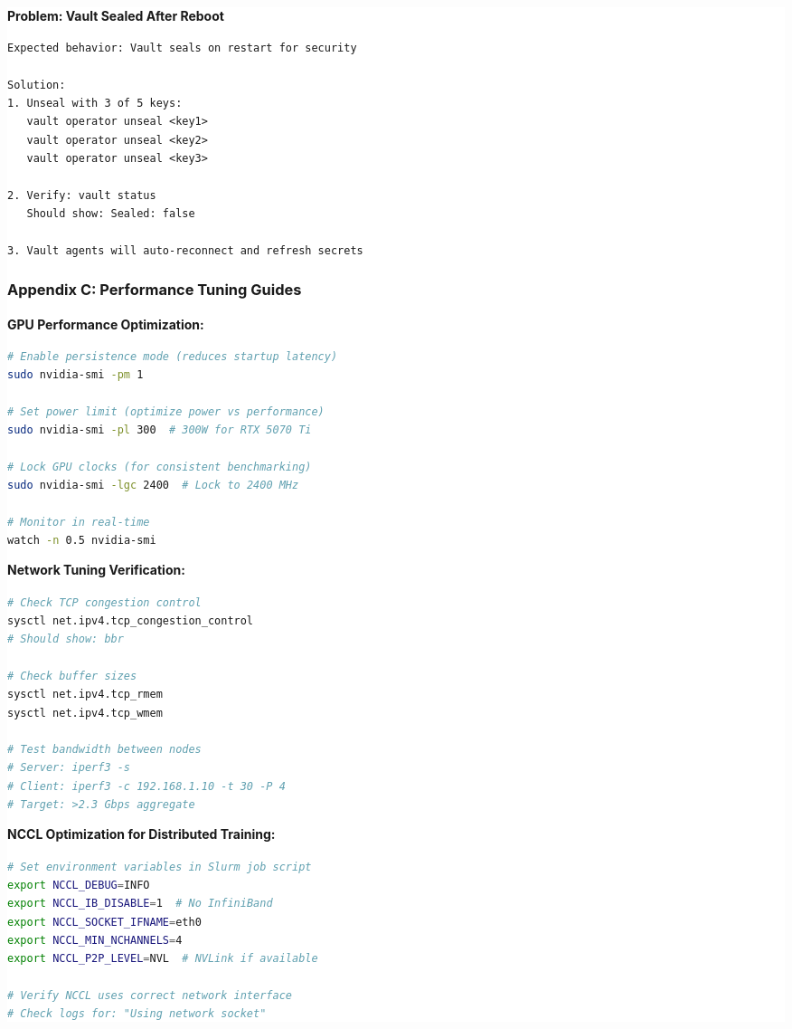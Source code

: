 **Problem: Vault Sealed After Reboot**
```
Expected behavior: Vault seals on restart for security

Solution:
1. Unseal with 3 of 5 keys:
   vault operator unseal <key1>
   vault operator unseal <key2>
   vault operator unseal <key3>

2. Verify: vault status
   Should show: Sealed: false

3. Vault agents will auto-reconnect and refresh secrets
```

### Appendix C: Performance Tuning Guides

**GPU Performance Optimization:**

```bash
# Enable persistence mode (reduces startup latency)
sudo nvidia-smi -pm 1

# Set power limit (optimize power vs performance)
sudo nvidia-smi -pl 300  # 300W for RTX 5070 Ti

# Lock GPU clocks (for consistent benchmarking)
sudo nvidia-smi -lgc 2400  # Lock to 2400 MHz

# Monitor in real-time
watch -n 0.5 nvidia-smi
```

**Network Tuning Verification:**

```bash
# Check TCP congestion control
sysctl net.ipv4.tcp_congestion_control
# Should show: bbr

# Check buffer sizes
sysctl net.ipv4.tcp_rmem
sysctl net.ipv4.tcp_wmem

# Test bandwidth between nodes
# Server: iperf3 -s
# Client: iperf3 -c 192.168.1.10 -t 30 -P 4
# Target: >2.3 Gbps aggregate
```

**NCCL Optimization for Distributed Training:**

```bash
# Set environment variables in Slurm job script
export NCCL_DEBUG=INFO
export NCCL_IB_DISABLE=1  # No InfiniBand
export NCCL_SOCKET_IFNAME=eth0
export NCCL_MIN_NCHANNELS=4
export NCCL_P2P_LEVEL=NVL  # NVLink if available

# Verify NCCL uses correct network interface
# Check logs for: "Using network socket"
```
